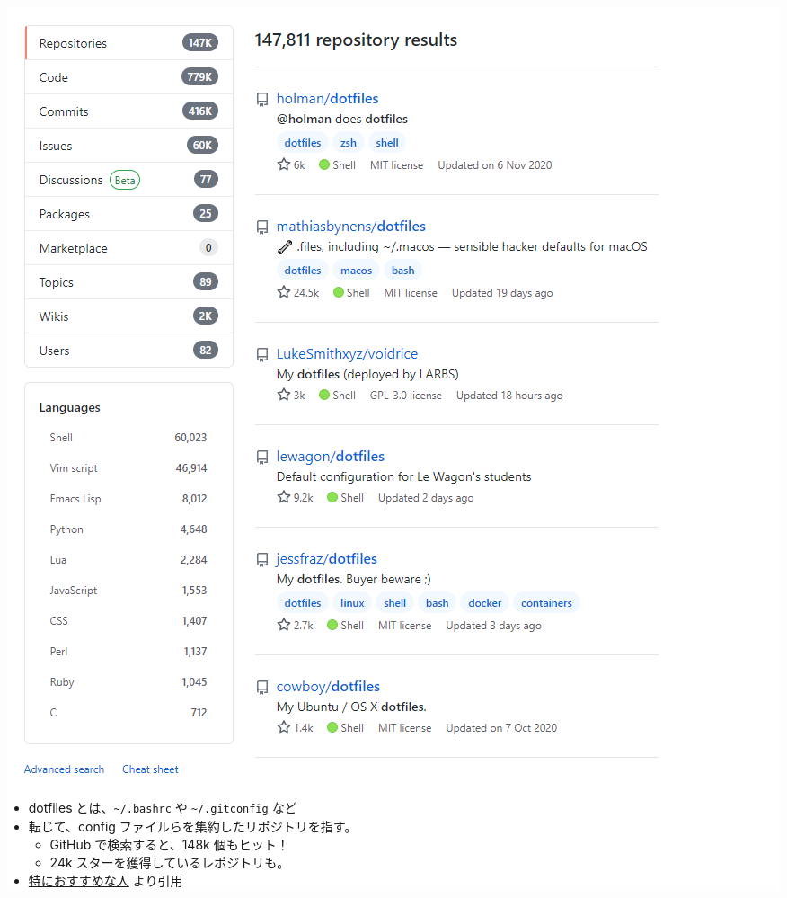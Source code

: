 ![bg fit right:40%](imgs/gh-dotfiles.png)

- dotfiles とは、`~/.bashrc` や `~/.gitconfig` など
- 転じて、config ファイルらを集約したリポジトリを指す。
  - GitHub で検索すると、148k 個もヒット！
  - 24k スターを獲得しているレポジトリも。
- [特におすすめな人](https://qiita.com/yutakatay/items/c6c7584d9795799ee164#%E7%89%B9%E3%81%AB%E3%81%8A%E3%81%99%E3%81%99%E3%82%81%E3%81%AA%E4%BA%BA) より引用
